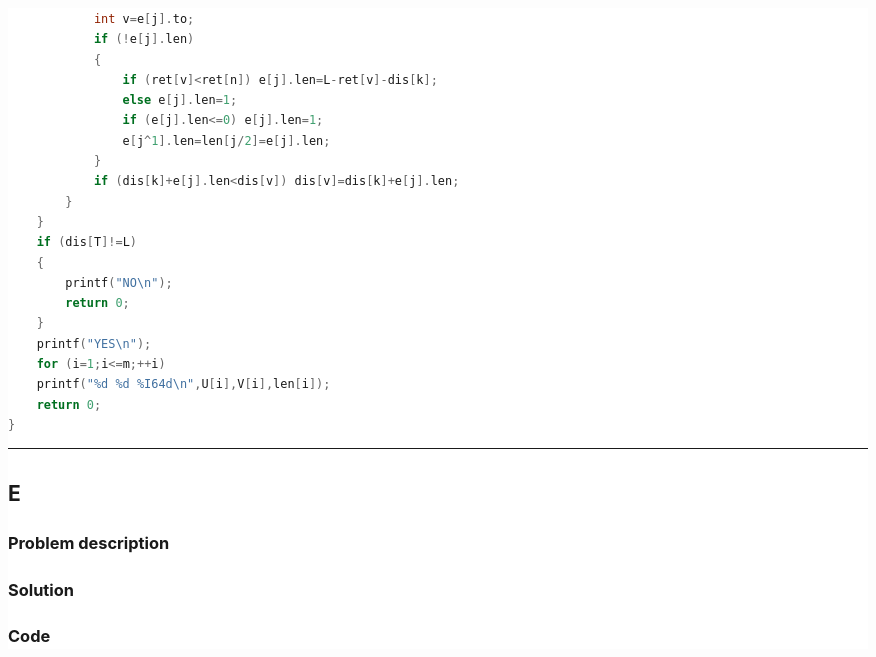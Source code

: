 ```cpp
			int v=e[j].to;
			if (!e[j].len)
			{
				if (ret[v]<ret[n]) e[j].len=L-ret[v]-dis[k];
				else e[j].len=1;
				if (e[j].len<=0) e[j].len=1;
				e[j^1].len=len[j/2]=e[j].len;
			}
			if (dis[k]+e[j].len<dis[v]) dis[v]=dis[k]+e[j].len;
		}
	}
	if (dis[T]!=L)
	{
		printf("NO\n");
		return 0;
	}
	printf("YES\n");
	for (i=1;i<=m;++i)
	printf("%d %d %I64d\n",U[i],V[i],len[i]);
	return 0;
}
```
*****

## E
### Problem description
> 

### Solution
> 

### Code
```cpp
```

